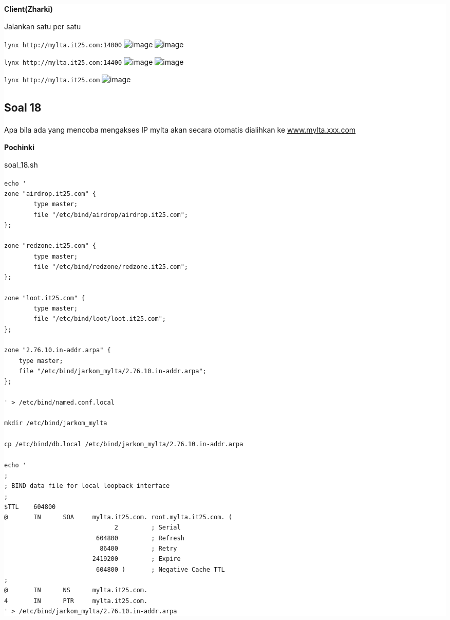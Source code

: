 **Client(Zharki)**

Jalankan satu per satu

```lynx http://mylta.it25.com:14000```
![image](./images/17_1.png)
![image](./images/17_2.png)

```lynx http://mylta.it25.com:14400```
![image](./images/17_4.png)
![image](./images/17_3.png)

```lynx http://mylta.it25.com```
![image](./images/17_5.png)


## Soal 18
Apa bila ada yang mencoba mengakses IP mylta akan secara otomatis dialihkan ke www.mylta.xxx.com

**Pochinki**

soal_18.sh

```
echo '
zone "airdrop.it25.com" {
        type master;
        file "/etc/bind/airdrop/airdrop.it25.com";
};

zone "redzone.it25.com" {
        type master;
        file "/etc/bind/redzone/redzone.it25.com";
};

zone "loot.it25.com" {
        type master;
        file "/etc/bind/loot/loot.it25.com";
};

zone "2.76.10.in-addr.arpa" {
    type master;
    file "/etc/bind/jarkom_mylta/2.76.10.in-addr.arpa";
};

' > /etc/bind/named.conf.local

mkdir /etc/bind/jarkom_mylta

cp /etc/bind/db.local /etc/bind/jarkom_mylta/2.76.10.in-addr.arpa

echo '
;
; BIND data file for local loopback interface
;
$TTL    604800
@       IN      SOA     mylta.it25.com. root.mylta.it25.com. (
                              2         ; Serial
                         604800         ; Refresh
                          86400         ; Retry
                        2419200         ; Expire
                         604800 )       ; Negative Cache TTL
;
@       IN      NS      mylta.it25.com.
4       IN      PTR     mylta.it25.com.
' > /etc/bind/jarkom_mylta/2.76.10.in-addr.arpa
